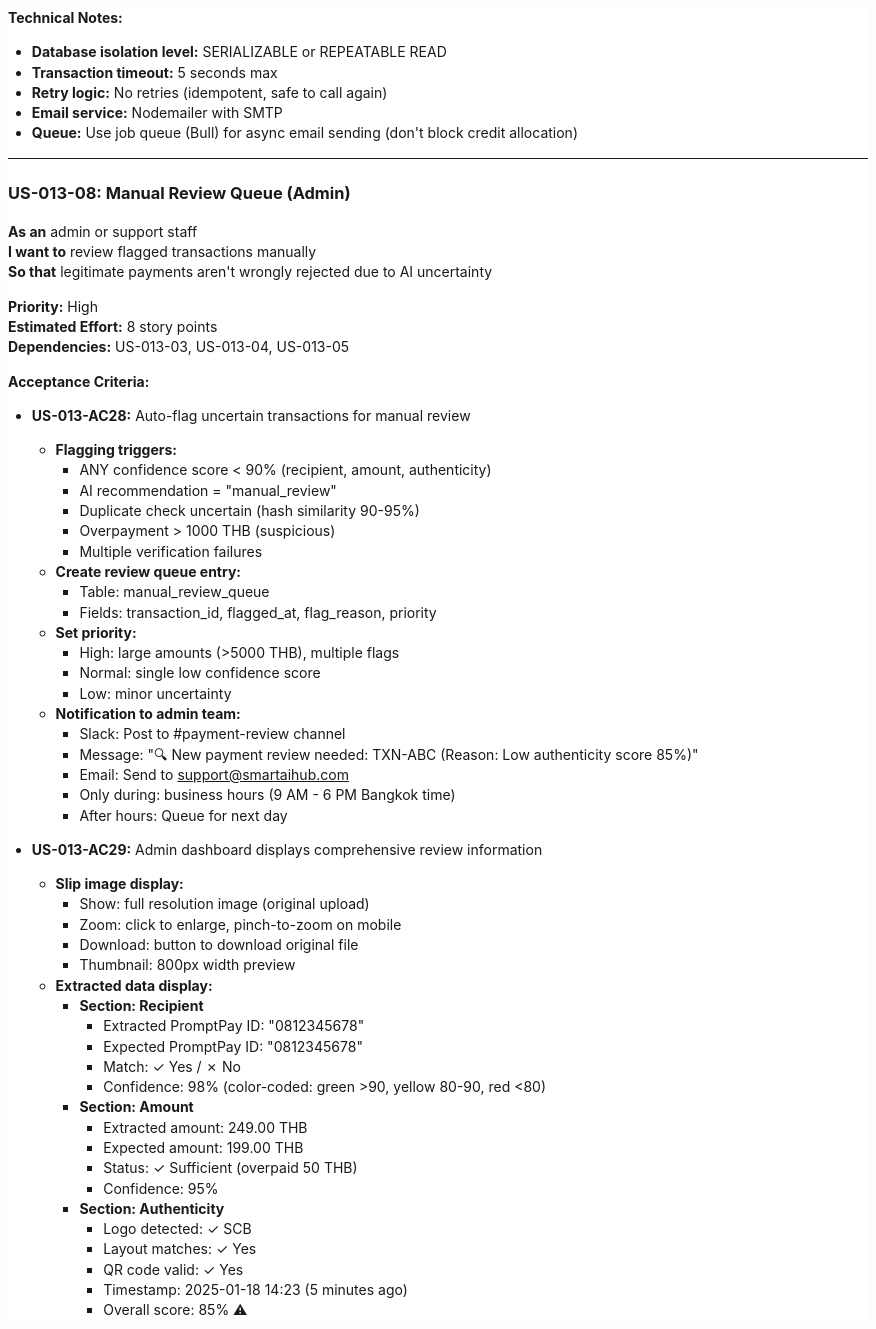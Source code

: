 **Technical Notes:**

- **Database isolation level:** SERIALIZABLE or REPEATABLE READ
- **Transaction timeout:** 5 seconds max
- **Retry logic:** No retries (idempotent, safe to call again)
- **Email service:** Nodemailer with SMTP
- **Queue:** Use job queue (Bull) for async email sending (don't block credit allocation)

---

### US-013-08: Manual Review Queue (Admin)

**As an** admin or support staff  
**I want to** review flagged transactions manually  
**So that** legitimate payments aren't wrongly rejected due to AI uncertainty

**Priority:** High  
**Estimated Effort:** 8 story points  
**Dependencies:** US-013-03, US-013-04, US-013-05

**Acceptance Criteria:**

- **US-013-AC28:** Auto-flag uncertain transactions for manual review
  - **Flagging triggers:**
    - ANY confidence score < 90% (recipient, amount, authenticity)
    - AI recommendation = "manual_review"
    - Duplicate check uncertain (hash similarity 90-95%)
    - Overpayment > 1000 THB (suspicious)
    - Multiple verification failures
  - **Create review queue entry:**
    - Table: manual_review_queue
    - Fields: transaction_id, flagged_at, flag_reason, priority
  - **Set priority:**
    - High: large amounts (>5000 THB), multiple flags
    - Normal: single low confidence score
    - Low: minor uncertainty
  - **Notification to admin team:**
    - Slack: Post to #payment-review channel
    - Message: "🔍 New payment review needed: TXN-ABC (Reason: Low authenticity score 85%)"
    - Email: Send to support@smartaihub.com
    - Only during: business hours (9 AM - 6 PM Bangkok time)
    - After hours: Queue for next day

- **US-013-AC29:** Admin dashboard displays comprehensive review information
  - **Slip image display:**
    - Show: full resolution image (original upload)
    - Zoom: click to enlarge, pinch-to-zoom on mobile
    - Download: button to download original file
    - Thumbnail: 800px width preview
  - **Extracted data display:**
    - **Section: Recipient**
      - Extracted PromptPay ID: "0812345678"
      - Expected PromptPay ID: "0812345678"
      - Match: ✓ Yes / ✗ No
      - Confidence: 98% (color-coded: green >90, yellow 80-90, red <80)
    - **Section: Amount**
      - Extracted amount: 249.00 THB
      - Expected amount: 199.00 THB
      - Status: ✓ Sufficient (overpaid 50 THB)
      - Confidence: 95%
    - **Section: Authenticity**
      - Logo detected: ✓ SCB
      - Layout matches: ✓ Yes
      - QR code valid: ✓ Yes
      - Timestamp: 2025-01-18 14:23 (5 minutes ago)
      - Overall score: 85% ⚠️